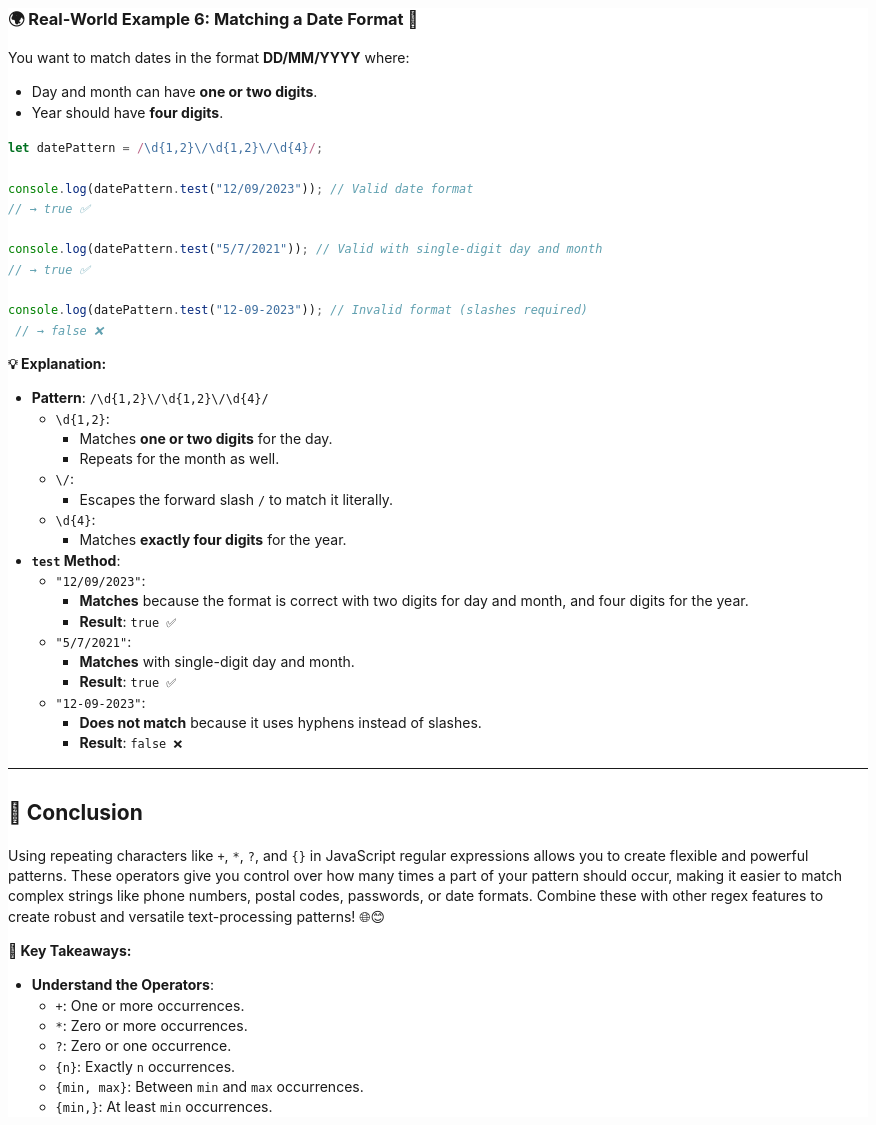 ### 🌍 Real-World Example 6: Matching a Date Format 📅

You want to match dates in the format **DD/MM/YYYY** where:
- Day and month can have **one or two digits**.
- Year should have **four digits**.

```javascript
let datePattern = /\d{1,2}\/\d{1,2}\/\d{4}/;

console.log(datePattern.test("12/09/2023")); // Valid date format
// → true ✅

console.log(datePattern.test("5/7/2021")); // Valid with single-digit day and month
// → true ✅

console.log(datePattern.test("12-09-2023")); // Invalid format (slashes required)
 // → false ❌
```

**💡 Explanation:**

- **Pattern**: `/\d{1,2}\/\d{1,2}\/\d{4}/`
  - `\d{1,2}`: 
    - Matches **one or two digits** for the day.
    - Repeats for the month as well.
  - `\/`: 
    - Escapes the forward slash `/` to match it literally.
  - `\d{4}`: 
    - Matches **exactly four digits** for the year.
- **`test` Method**:
  - `"12/09/2023"`:
    - **Matches** because the format is correct with two digits for day and month, and four digits for the year.
    - **Result**: `true ✅`
  - `"5/7/2021"`:
    - **Matches** with single-digit day and month.
    - **Result**: `true ✅`
  - `"12-09-2023"`:
    - **Does not match** because it uses hyphens instead of slashes.
    - **Result**: `false ❌`

---

## 🚀 Conclusion

Using repeating characters like `+`, `*`, `?`, and `{}` in JavaScript regular expressions allows you to create flexible and powerful patterns. These operators give you control over how many times a part of your pattern should occur, making it easier to match complex strings like phone numbers, postal codes, passwords, or date formats. Combine these with other regex features to create robust and versatile text-processing patterns! 🌐😊 

**🌟 Key Takeaways:**

- **Understand the Operators**:
  - `+`: One or more occurrences.
  - `*`: Zero or more occurrences.
  - `?`: Zero or one occurrence.
  - `{n}`: Exactly `n` occurrences.
  - `{min, max}`: Between `min` and `max` occurrences.
  - `{min,}`: At least `min` occurrences.
  